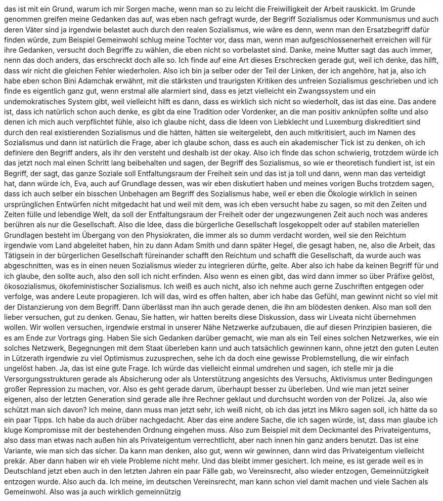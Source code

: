 das ist mit ein Grund, warum ich mir Sorgen mache, wenn man so zu leicht die Freiwilligkeit der Arbeit rauskickt. Im Grunde genommen greifen meine Gedanken das auf, was eben nach gefragt wurde, der Begriff Sozialismus oder Kommunismus und auch deren Väter sind ja irgendwie belastet auch durch den realen Sozialismus, wie wäre es denn, wenn man den Ersatzbegriff dafür finden würde, zum Beispiel Gemeinwohl schlug meine Tochter vor, dass man, wenn man aufgeschlossenerheit erreichen will für ihre Gedanken, versucht doch Begriffe zu wählen, die eben nicht so vorbelastet sind. Danke, meine Mutter sagt das auch immer, nenn das doch anders, das erschreckt doch alle so. Ich finde auf eine Art dieses Erschrecken gerade gut, weil ich denke, das hilft, dass wir nicht die gleichen Fehler wiederholen. Also ich bin ja selber oder der Teil der Linken, der ich angehöre, hat ja, also ich habe eben schon Bini Adamchak erwähnt, mit die stärksten und traurigsten Kritiken des unfreien Sozialismus geschrieben und ich finde es eigentlich ganz gut, wenn erstmal alle alarmiert sind, dass es jetzt vielleicht ein Zwangssystem und ein undemokratisches System gibt, weil vielleicht hilft es dann, dass es wirklich sich nicht so wiederholt, das ist das eine. Das andere ist, dass ich natürlich schon auch denke, es gibt da eine Tradition oder Vordenker, an die man positiv anknüpfen sollte und also denen ich mich auch verpflichtet fühle, also ich glaube nicht, dass die Ideen von Liebklecht und Luxemburg diskreditiert sind durch den real existierenden Sozialismus und die hätten, hätten sie weitergelebt, den auch mitkritisiert, auch im Namen des Sozialismus und dann ist natürlich die Frage, aber ich glaube schon, dass es auch ein akademischer Tick ist zu denken, oh ich definiere den Begriff anders, als ihr den versteht und deshalb ist der okay. Also ich finde das schon schwierig, trotzdem würde ich das jetzt noch mal einen Schritt lang beibehalten und sagen, der Begriff des Sozialismus, so wie er theoretisch fundiert ist, ist ein Begriff, der sagt, das ganze Soziale soll Entfaltungsraum der Freiheit sein und das ist ja toll und dann, wenn man das verteidigt hat, dann würde ich, Eva, auch auf Grundlage dessen, was wir eben diskutiert haben und meines vorigen Buchs trotzdem sagen, dass ich auch selber ein bisschen Unbehagen am Begriff des Sozialismus habe, weil er eben die Ökologie wirklich in seinen ursprünglichen Entwürfen nicht mitgedacht hat und weil mit dem, was ich eben versucht habe zu sagen, so mit den Zeiten und Zeiten fülle und lebendige Welt, da soll der Entfaltungsraum der Freiheit oder der ungezwungenen Zeit auch noch was anderes berühren als nur die Gesellschaft. Also die Idee, dass die bürgerliche Gesellschaft losgekoppelt oder auf stabilen materiellen Grundlagen besteht im Übergang von den Physiokraten, die immer als so dumm verdacht worden, weil sie den Reichtum irgendwie vom Land abgeleitet haben, hin zu dann Adam Smith und dann später Hegel, die gesagt haben, ne, also die Arbeit, das Tätigsein in der bürgerlichen Gesellschaft füreinander schafft den Reichtum und schafft die Gesellschaft, da wurde auch was abgeschnitten, was es in einen neuen Sozialismus wieder zu integrieren dürfte, gelte. Aber also ich habe da keinen Begriff für und ich glaube, den sollte auch, also den soll ich nicht erfinden. Also wenn es einen gibt, das wird dann immer so über Präfixe gelöst, ökosozialismus, ökofeministischer Sozialismus. Ich weiß es auch nicht, also ich nehme auch gerne Zuschriften entgegen oder verfolge, was andere Leute propagieren. Ich will das, wird es offen halten, aber ich habe das Gefühl, man gewinnt nicht so viel mit der Distanzierung von dem Begriff. Dann überlässt man ihn auch gerade denen, die ihn am blödesten denken. Also man soll den lieber versuchen, gut zu denken. Genau, Sie hatten, wir hatten bereits diese Diskussion, dass wir Liveata nicht übernehmen wollen. Wir wollen versuchen, irgendwie erstmal in unserer Nähe Netzwerke aufzubauen, die auf diesen Prinzipien basieren, die es am Ende zur Vortrags ging. Haben Sie sich Gedanken darüber gemacht, wie man als ein Teil eines solchen Netzwerkes, wie ein solches Netzwerk, Begegnungen mit dem Staat überleben kann und auch tatsächlich gewinnen kann, ohne jetzt den guten Leuten in Lützerath irgendwie zu viel Optimismus zuzusprechen, sehe ich da doch eine gewisse Problemstellung, die wir einfach ungelöst haben. Ja, das ist eine gute Frage. Ich würde das vielleicht einmal umdrehen und sagen, ich stelle mir ja die Versorgungsstrukturen gerade als Absicherung oder als Unterstützung angesichts des Versuchs, Aktivismus unter Bedingungen großer Repression zu machen, vor. Also es geht gerade darum, überhaupt besser zu überleben. Und wie man jetzt seiner eigenen, also der letzten Generation sind gerade alle ihre Rechner geklaut und durchsucht worden von der Polizei. Ja, also wie schützt man sich davon? Ich meine, dann muss man jetzt sehr, ich weiß nicht, ob ich das jetzt ins Mikro sagen soll, ich hätte da so ein paar Tipps. Ich habe da auch drüber nachgedacht. Aber das eine andere Sache, die ich sagen würde, ist, dass man glaube ich kluge Kompromisse mit der bestehenden Ordnung eingehen muss. Also zum Beispiel mit dem Deckmantel des Privateigentums, also dass man etwas nach außen hin als Privateigentum verrechtlicht, aber nach innen hin ganz anders benutzt. Das ist eine Variante, wie man sich das sicher. Da kann man denken, also gut, wenn wir gewinnen, dann wird das Privateigentum vielleicht prekär. Aber dann haben wir eh viele Probleme nicht mehr. Und das bleibt immer gesichert. Ich meine, es ist gerade weil es in Deutschland jetzt eben auch in den letzten Jahren ein paar Fälle gab, wo Vereinsrecht, also wieder entzogen, Gemeinnützigkeit entzogen wurde. Also auch da. Ich meine, im deutschen Vereinsrecht, man kann schon viel damit machen und viele Sachen als Gemeinwohl. Also was ja auch wirklich gemeinnützig